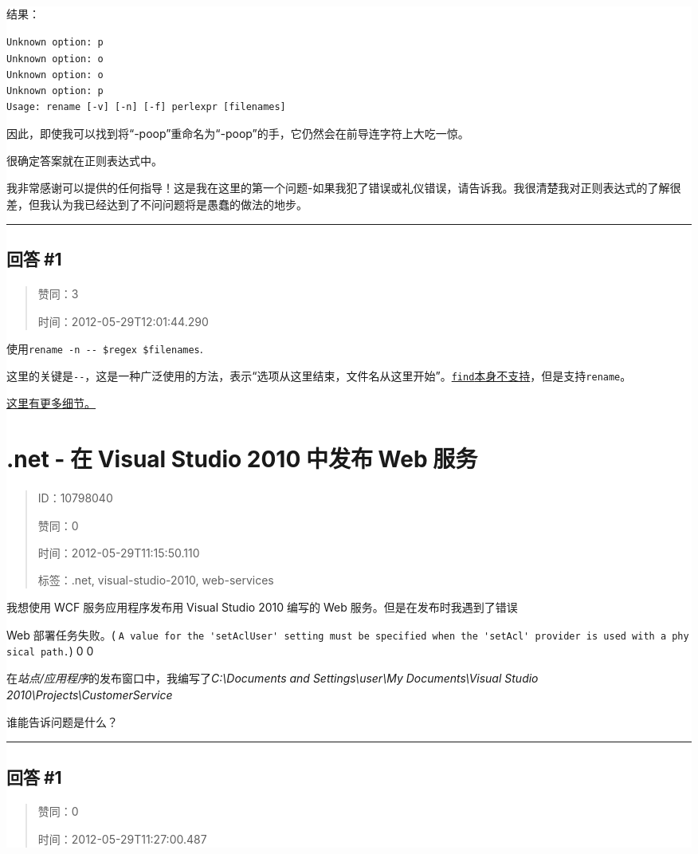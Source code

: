 结果：

```
Unknown option: p
Unknown option: o
Unknown option: o
Unknown option: p
Usage: rename [-v] [-n] [-f] perlexpr [filenames] 
```

因此，即使我可以找到将“-poop”重命名为“-poop”的手，它仍然会在前导连字符上大吃一惊。

很确定答案就在正则表达式中。

我非常感谢可以提供的任何指导！这是我在这里的第一个问题-如果我犯了错误或礼仪错误，请告诉我。我很清楚我对正则表达式的了解很差，但我认为我已经达到了不问问题将是愚蠢的做法的地步。

* * *

## 回答 #1

> 赞同：3
> 
> 时间：2012-05-29T12:01:44.290

使用`rename -n -- $regex $filenames`.

这里的关键是`--`，这是一种广泛使用的方法，表示“选项从这里结束，文件名从这里开始”。[`find`本身不支持](https://stackoverflow.com/questions/4286073/find-in-directory-that-starts-with-dash)，但是支持`rename`。

[这里有更多细节。](https://unix.stackexchange.com/questions/11376/what-does-double-dash-mean)

# .net - 在 Visual Studio 2010 中发布 Web 服务

> ID：10798040
> 
> 赞同：0
> 
> 时间：2012-05-29T11:15:50.110
> 
> 标签：.net, visual-studio-2010, web-services

我想使用 WCF 服务应用程序发布用 Visual Studio 2010 编写的 Web 服务。但是在发布时我遇到了错误

Web 部署任务失败。( `A value for the 'setAclUser' setting must be specified when the 'setAcl' provider is used with a physical path.`) 0 0

在*站点/应用程序*的发布窗口中，我编写了*C:\Documents and Settings\user\My Documents\Visual Studio 2010\Projects\CustomerService*

谁能告诉问题是什么？

* * *

## 回答 #1

> 赞同：0
> 
> 时间：2012-05-29T11:27:00.487
